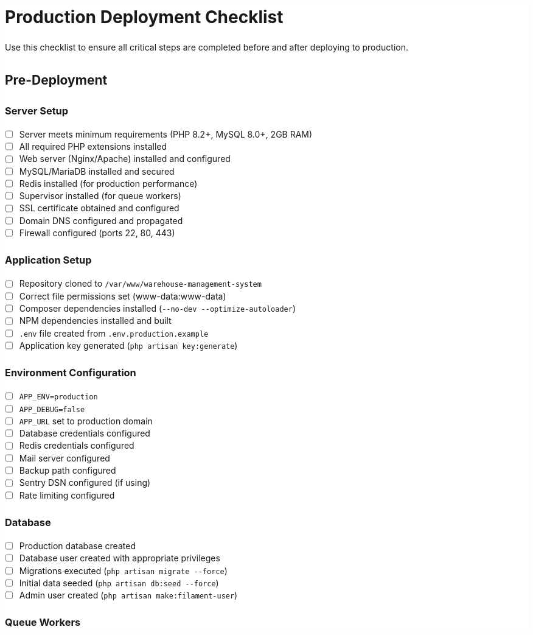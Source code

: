 # Production Deployment Checklist

Use this checklist to ensure all critical steps are completed before and after deploying to production.

## Pre-Deployment

### Server Setup

-   [ ] Server meets minimum requirements (PHP 8.2+, MySQL 8.0+, 2GB RAM)
-   [ ] All required PHP extensions installed
-   [ ] Web server (Nginx/Apache) installed and configured
-   [ ] MySQL/MariaDB installed and secured
-   [ ] Redis installed (for production performance)
-   [ ] Supervisor installed (for queue workers)
-   [ ] SSL certificate obtained and configured
-   [ ] Domain DNS configured and propagated
-   [ ] Firewall configured (ports 22, 80, 443)

### Application Setup

-   [ ] Repository cloned to `/var/www/warehouse-management-system`
-   [ ] Correct file permissions set (www-data:www-data)
-   [ ] Composer dependencies installed (`--no-dev --optimize-autoloader`)
-   [ ] NPM dependencies installed and built
-   [ ] `.env` file created from `.env.production.example`
-   [ ] Application key generated (`php artisan key:generate`)

### Environment Configuration

-   [ ] `APP_ENV=production`
-   [ ] `APP_DEBUG=false`
-   [ ] `APP_URL` set to production domain
-   [ ] Database credentials configured
-   [ ] Redis credentials configured
-   [ ] Mail server configured
-   [ ] Backup path configured
-   [ ] Sentry DSN configured (if using)
-   [ ] Rate limiting configured

### Database

-   [ ] Production database created
-   [ ] Database user created with appropriate privileges
-   [ ] Migrations executed (`php artisan migrate --force`)
-   [ ] Initial data seeded (`php artisan db:seed --force`)
-   [ ] Admin user created (`php artisan make:filament-user`)

### Queue Workers
